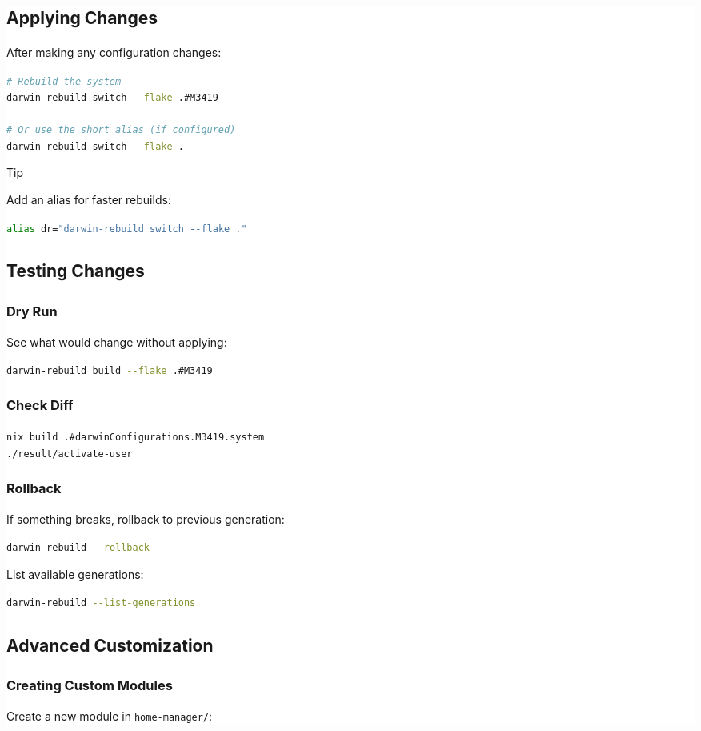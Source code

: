 ## Applying Changes

After making any configuration changes:

```bash
# Rebuild the system
darwin-rebuild switch --flake .#M3419

# Or use the short alias (if configured)
darwin-rebuild switch --flake .
```

> [!TIP]
> Add an alias for faster rebuilds:
> ```bash
> alias dr="darwin-rebuild switch --flake ."
> ```

## Testing Changes

### Dry Run

See what would change without applying:

```bash
darwin-rebuild build --flake .#M3419
```

### Check Diff

```bash
nix build .#darwinConfigurations.M3419.system
./result/activate-user
```

### Rollback

If something breaks, rollback to previous generation:

```bash
darwin-rebuild --rollback
```

List available generations:

```bash
darwin-rebuild --list-generations
```

## Advanced Customization

### Creating Custom Modules

Create a new module in `home-manager/`:
